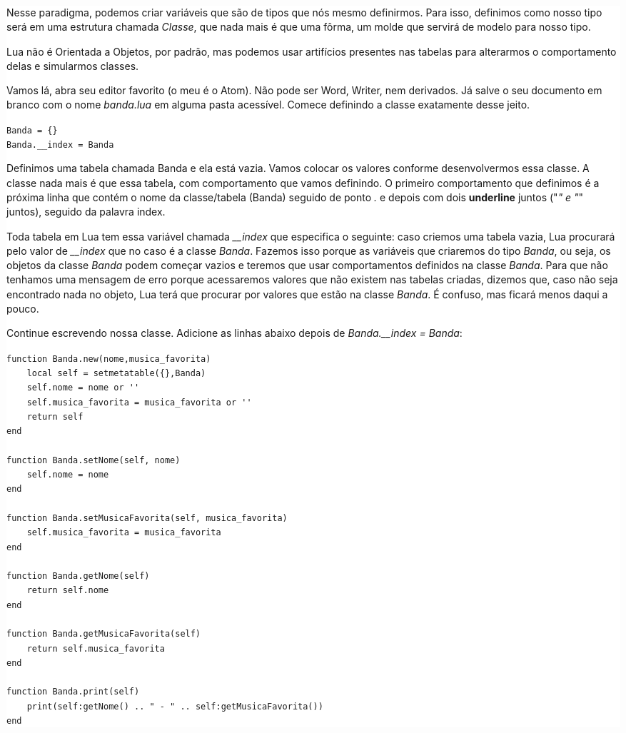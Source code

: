 Nesse paradigma, podemos criar variáveis que são de tipos que nós mesmo definirmos. Para isso, definimos como nosso tipo será em uma estrutura chamada *Classe*, que nada mais é que uma fôrma, um molde que servirá de modelo para nosso tipo.

Lua não é Orientada a Objetos, por padrão, mas podemos usar artifícios presentes nas tabelas para alterarmos o comportamento delas e simularmos classes.

Vamos lá, abra seu editor favorito (o meu é o Atom). Não pode ser Word, Writer, nem derivados. Já salve o seu documento em branco com o nome *banda.lua* em alguma pasta acessível. Comece definindo a classe exatamente desse jeito.

```
Banda = {}
Banda.__index = Banda
```

Definimos uma tabela chamada Banda e ela está vazia. Vamos colocar os valores conforme desenvolvermos essa classe. A classe nada mais é que essa tabela, com
comportamento que vamos definindo. O primeiro comportamento que definimos é a próxima linha que contém o nome da classe/tabela (Banda) seguido de ponto *.* e depois com
dois __underline__ juntos ("_" e "_" juntos), seguido da palavra index.

Toda tabela em Lua tem essa variável chamada *__index* que especifica o seguinte: caso criemos uma tabela vazia, Lua procurará pelo valor de *__index* que no caso é
a classe *Banda*. Fazemos isso porque as variáveis que criaremos do tipo *Banda*, ou seja, os objetos da classe *Banda* podem começar vazios e teremos que usar comportamentos definidos na classe *Banda*. Para que não tenhamos uma mensagem de erro porque acessaremos valores que não existem nas tabelas criadas, dizemos que, caso não seja encontrado nada no objeto, Lua terá que procurar por valores que estão na classe *Banda*. É confuso, mas ficará menos daqui a pouco.

Continue escrevendo nossa classe. Adicione as linhas abaixo depois de *Banda.__index = Banda*:

```
function Banda.new(nome,musica_favorita)
    local self = setmetatable({},Banda)
    self.nome = nome or ''
    self.musica_favorita = musica_favorita or ''
    return self
end

function Banda.setNome(self, nome)
    self.nome = nome
end

function Banda.setMusicaFavorita(self, musica_favorita)
    self.musica_favorita = musica_favorita
end

function Banda.getNome(self)
    return self.nome
end

function Banda.getMusicaFavorita(self)
    return self.musica_favorita
end

function Banda.print(self)
    print(self:getNome() .. " - " .. self:getMusicaFavorita())
end
```
